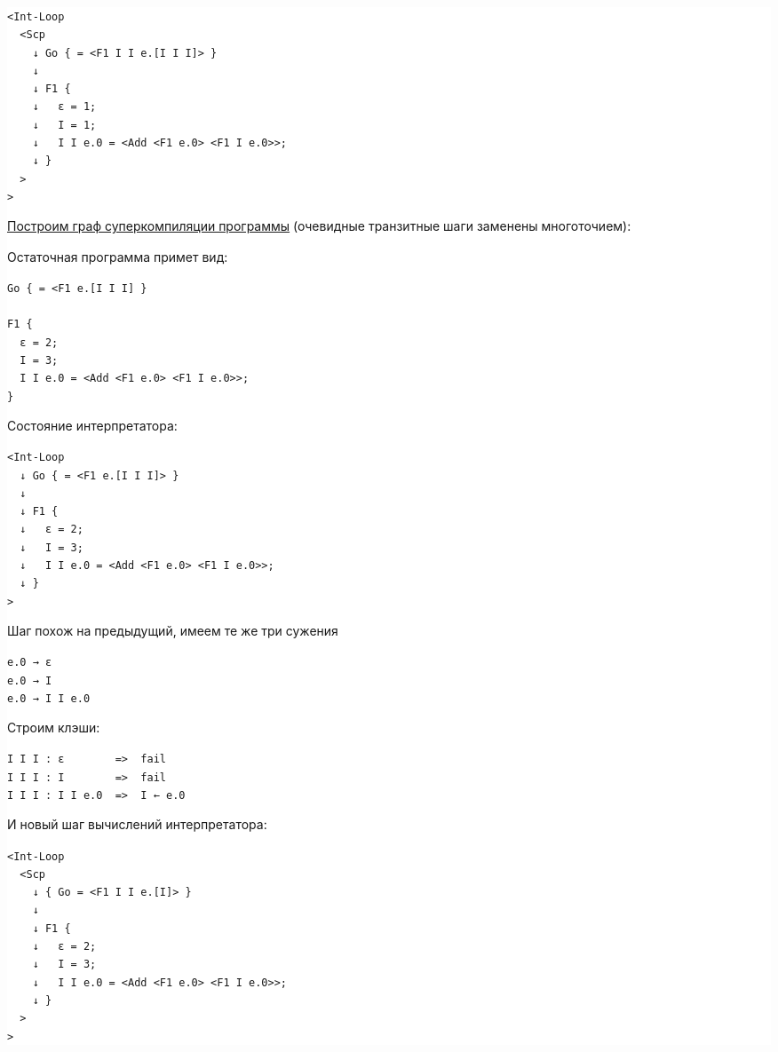     <Int-Loop
      <Scp
        ↓ Go { = <F1 I I e.[I I I]> }
        ↓
        ↓ F1 {
        ↓   ε = 1;
        ↓   I = 1;
        ↓   I I e.0 = <Add <F1 e.0> <F1 I e.0>>;
        ↓ }
      >
    >

[Построим граф суперкомпиляции программы](distillery/7000-fibint.png) (очевидные
транзитные шаги заменены многоточием):

Остаточная программа примет вид:

    Go { = <F1 e.[I I I] }

    F1 {
      ε = 2;
      I = 3;
      I I e.0 = <Add <F1 e.0> <F1 I e.0>>;
    }

Состояние интерпретатора:

    <Int-Loop
      ↓ Go { = <F1 e.[I I I]> }
      ↓
      ↓ F1 {
      ↓   ε = 2;
      ↓   I = 3;
      ↓   I I e.0 = <Add <F1 e.0> <F1 I e.0>>;
      ↓ }
    >

Шаг похож на предыдущий, имеем те же три сужения

    e.0 → ε
    e.0 → I
    e.0 → I I e.0

Строим клэши:

    I I I : ε        =>  fail
    I I I : I        =>  fail
    I I I : I I e.0  =>  I ← e.0

И новый шаг вычислений интерпретатора:

    <Int-Loop
      <Scp
        ↓ { Go = <F1 I I e.[I]> }
        ↓
        ↓ F1 {
        ↓   ε = 2;
        ↓   I = 3;
        ↓   I I e.0 = <Add <F1 e.0> <F1 I e.0>>;
        ↓ }
      >
    >

